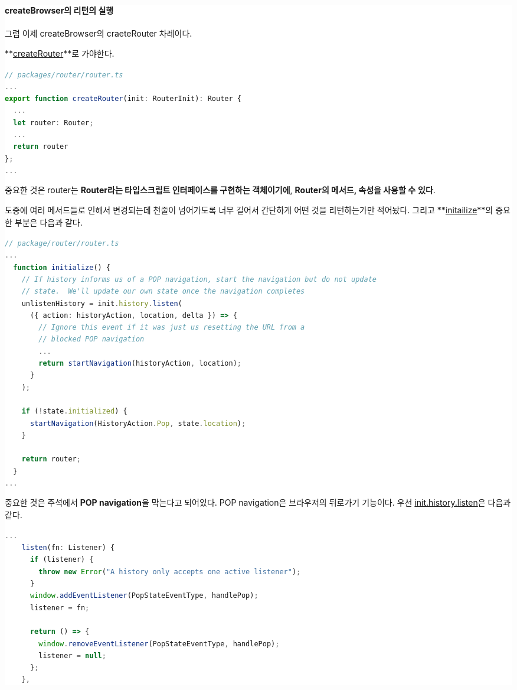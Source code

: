 
#### **createBrowser의 리턴의 실행**

그럼 이제 createBrowser의 craeteRouter 차례이다.

**[createRouter](https://github.com/remix-run/react-router/blob/656ebc3c987de5d56d6ac62beb07e18ef6e68381/packages/router/router.ts#L683)**로 가야한다.

```ts
// packages/router/router.ts
...
export function createRouter(init: RouterInit): Router {
  ...
  let router: Router;
  ...
  return router
};
...
```

중요한 것은 router는 **Router라는 타입스크립트 인터페이스를 구현하는 객체이기에**, **Router의 메서드, 속성을 사용할 수** **있다**.

도중에 여러 메서드들로 인해서 변경되는데 천줄이 넘어가도록 너무 길어서 간단하게 어떤 것을 리턴하는가만 적어놨다. 그리고 **[initailize](https://github.com/remix-run/react-router/blob/656ebc3c987de5d56d6ac62beb07e18ef6e68381/packages/router/router.ts#L842)**의 중요한 부분은 다음과 같다.

```ts
// package/router/router.ts
...
  function initialize() {
    // If history informs us of a POP navigation, start the navigation but do not update
    // state.  We'll update our own state once the navigation completes
    unlistenHistory = init.history.listen(
      ({ action: historyAction, location, delta }) => {
        // Ignore this event if it was just us resetting the URL from a
        // blocked POP navigation
        ...
        return startNavigation(historyAction, location);
      }
    );

    if (!state.initialized) {
      startNavigation(HistoryAction.Pop, state.location);
    }

    return router;
  }
...
```

중요한 것은 주석에서 **POP navigation**을 막는다고 되어있다. POP navigation은 브라우저의 뒤로가기 기능이다. 우선 [init.history.listen](https://github.com/remix-run/react-router/blob/656ebc3c987de5d56d6ac62beb07e18ef6e68381/packages/router/history.ts#L686)은 다음과 같다.

```ts
...
    listen(fn: Listener) {
      if (listener) {
        throw new Error("A history only accepts one active listener");
      }
      window.addEventListener(PopStateEventType, handlePop);
      listener = fn;

      return () => {
        window.removeEventListener(PopStateEventType, handlePop);
        listener = null;
      };
    },
```
